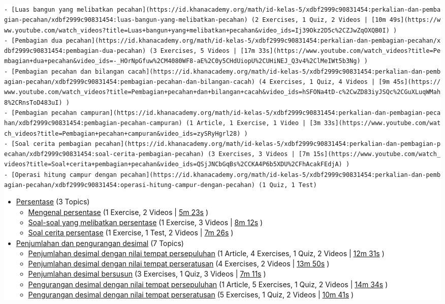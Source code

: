     - [Luas bangun yang melibatkan pecahan](https://id.khanacademy.org/math/id-kelas-5/xdbf2999c90831454:perkalian-dan-pembagian-pecahan/xdbf2999c90831454:luas-bangun-yang-melibatkan-pecahan) (2 Exercises, 1 Quiz, 2 Videos | [10m 49s](https://www.youtube.com/watch_videos?title=Luas+bangun+yang+melibatkan+pecahan&video_ids=Ij39Okz2D5c%2CZJwZqOXQB0I) )
    - [Pembagian dua pecahan](https://id.khanacademy.org/math/id-kelas-5/xdbf2999c90831454:perkalian-dan-pembagian-pecahan/xdbf2999c90831454:pembagian-dua-pecahan) (3 Exercises, 5 Videos | [17m 33s](https://www.youtube.com/watch_videos?title=Pembagian+dua+pecahan&video_ids=-_HOrNpGfuw%2CM4080WF8-aE%2C0y5CHdUiopU%2CUHiNEJ_Q3v4%2ClMeIWt5b3Ng) )
    - [Pembagian pecahan dan bilangan cacah](https://id.khanacademy.org/math/id-kelas-5/xdbf2999c90831454:perkalian-dan-pembagian-pecahan/xdbf2999c90831454:pembagian-pecahan-dan-bilangan-cacah) (4 Exercises, 1 Quiz, 4 Videos | [9m 45s](https://www.youtube.com/watch_videos?title=Pembagian+pecahan+dan+bilangan+cacah&video_ids=hSFONa4tD-c%2CwZD83iyJSQc%2CGuXLuqWMah8%2CRnsToD483uI) )
    - [Pembagian pecahan campuran](https://id.khanacademy.org/math/id-kelas-5/xdbf2999c90831454:perkalian-dan-pembagian-pecahan/xdbf2999c90831454:pembagian-pecahan-campuran) (1 Article, 1 Exercise, 1 Video | [3m 33s](https://www.youtube.com/watch_videos?title=Pembagian+pecahan+campuran&video_ids=zySRyHgrl28) )
    - [Soal cerita pembagian pecahan](https://id.khanacademy.org/math/id-kelas-5/xdbf2999c90831454:perkalian-dan-pembagian-pecahan/xdbf2999c90831454:soal-cerita-pembagian-pecahan) (3 Exercises, 3 Videos | [7m 15s](https://www.youtube.com/watch_videos?title=Soal+cerita+pembagian+pecahan&video_ids=QSjJNCbGqBs%2CCKA4P6b5XDU%2CFhAcakFEdjA) )
    - [Operasi hitung campur dengan pecahan](https://id.khanacademy.org/math/id-kelas-5/xdbf2999c90831454:perkalian-dan-pembagian-pecahan/xdbf2999c90831454:operasi-hitung-campur-dengan-pecahan) (1 Quiz, 1 Test)
  - [Persentase](https://id.khanacademy.org/math/id-kelas-5/xdbf2999c90831454:persentase-kelas-5) (3 Topics)
    - [Mengenal persentase](https://id.khanacademy.org/math/id-kelas-5/xdbf2999c90831454:persentase-kelas-5/xdbf2999c90831454:mengenal-persentase-kelas-5) (1 Exercise, 2 Videos | [5m 23s](https://www.youtube.com/watch_videos?title=Mengenal+persentase&video_ids=4rtqVZStkVA%2CQs_tsddjy9Q) )
    - [Soal-soal yang melibatkan persentase](https://id.khanacademy.org/math/id-kelas-5/xdbf2999c90831454:persentase-kelas-5/xdbf2999c90831454:soal-soal-yang-melibatkan-persentase) (1 Exercise, 3 Videos | [8m 12s](https://www.youtube.com/watch_videos?title=Soal-soal+yang+melibatkan+persentase&video_ids=FICvC9zp6Qo%2C0vAgcGAKJ2g%2C5xnNN00mgJU) )
    - [Soal cerita persentase](https://id.khanacademy.org/math/id-kelas-5/xdbf2999c90831454:persentase-kelas-5/xdbf2999c90831454:soal-cerita-persentase-kelas-5) (1 Exercise, 1 Test, 2 Videos | [7m 26s](https://www.youtube.com/watch_videos?title=Soal+cerita+persentase&video_ids=f-C0h3QBA6w%2CDZt2TqJQ2dU) )
  - [Penjumlahan dan pengurangan desimal](https://id.khanacademy.org/math/id-kelas-5/xdbf2999c90831454:penjumlahan-dan-pengurangan-desimal) (7 Topics)
    - [Penjumlahan desimal dengan nilai tempat persepuluhan](https://id.khanacademy.org/math/id-kelas-5/xdbf2999c90831454:penjumlahan-dan-pengurangan-desimal/xdbf2999c90831454:penjumlahan-desimal-dengan-nilai-tempat-persepuluhan) (1 Article, 4 Exercises, 1 Quiz, 2 Videos | [12m 31s](https://www.youtube.com/watch_videos?title=Penjumlahan+desimal+dengan+nilai+tempat+persepuluhan&video_ids=2dsQ8LyP-u0%2Ckea7QRLf5A8) )
    - [Penjumlahan desimal dengan nilai tempat perseratusan](https://id.khanacademy.org/math/id-kelas-5/xdbf2999c90831454:penjumlahan-dan-pengurangan-desimal/xdbf2999c90831454:penjumlahan-desimal-dengan-nilai-tempat-perseratusan) (4 Exercises, 2 Videos | [13m 50s](https://www.youtube.com/watch_videos?title=Penjumlahan+desimal+dengan+nilai+tempat+perseratusan&video_ids=IBQeZTWidCw%2CHHVY-tTIxb8) )
    - [Penjumlahan desimal bersusun](https://id.khanacademy.org/math/id-kelas-5/xdbf2999c90831454:penjumlahan-dan-pengurangan-desimal/xdbf2999c90831454:penjumlahan-desimal-bersusun) (3 Exercises, 1 Quiz, 3 Videos | [7m 11s](https://www.youtube.com/watch_videos?title=Penjumlahan+desimal+bersusun&video_ids=E634qnkSpH0%2C4xGRcjSjtec%2CFZKTRLWIjjc) )
    - [Pengurangan desimal dengan nilai tempat persepuluhan](https://id.khanacademy.org/math/id-kelas-5/xdbf2999c90831454:penjumlahan-dan-pengurangan-desimal/xdbf2999c90831454:pengurangan-desimal-dengan-nilai-tempat-persepuluhan) (1 Article, 5 Exercises, 1 Quiz, 2 Videos | [14m 34s](https://www.youtube.com/watch_videos?title=Pengurangan+desimal+dengan+nilai+tempat+persepuluhan&video_ids=4UQ3E-MMifI%2CagWvIyrX8_4) )
    - [Pengurangan desimal dengan nilai tempat perseratusan](https://id.khanacademy.org/math/id-kelas-5/xdbf2999c90831454:penjumlahan-dan-pengurangan-desimal/xdbf2999c90831454:pengurangan-desimal-dengan-nilai-tempat-perseratusan) (5 Exercises, 1 Quiz, 2 Videos | [10m 41s](https://www.youtube.com/watch_videos?title=Pengurangan+desimal+dengan+nilai+tempat+perseratusan&video_ids=UnHh4VHYOHw%2C8_zU258-IG8) )